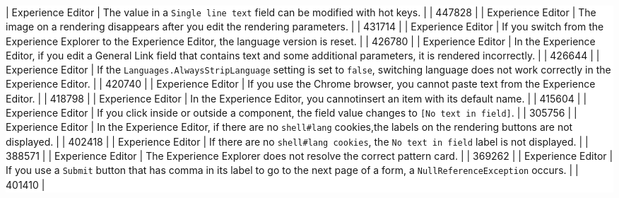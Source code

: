 | Experience Editor        | The value in a `Single line text` field can be modified with hot keys​.                                                                                                                                                                                                                                                |                                                                                                                         | 447828                 |
| Experience Editor        | The image on a rendering disappears after you edit the rendering parameters.                                                                                                                                                                                                                                           |                                                                                                                         | 431714                 |
| Experience Editor        | ​​​​If you switch from the Experience Explorer to the Experience Editor, the language version is reset.                                                                                                                                                                                                                |                                                                                                                         | 426780                 |
| Experience Editor        | In the Experience Editor, if you edit a General Link field that contains text and some additional parameters, it is rendered incorrectly.                                                                                                                                                                              |                                                                                                                         | 426644                 |
| Experience Editor        | ​​​If the `Languages.AlwaysStripLanguage` setting is set to `false`, ​switching language does not work correctly in the Experience Editor.                                                                                                                                                                             |                                                                                                                         | 420740                 |
| Experience Editor        | ​If you use the Chrome browser, you cannot paste text from the Experience Editor.                                                                                                                                                                                                                                      |                                                                                                                         | 418798                 |
| Experience Editor        | ​​​In the Experience Editor, you cannot ​insert an item with its default name​​.                                                                                                                                                                                                                                       |                                                                                                                         | 415604                 |
| Experience Editor        | If you click inside or outside a component​, the ​field value changes to `[No text in field]`.                                                                                                                                                                                                                         |                                                                                                                         | 305756                 |
| Experience Editor        | In the Experience Editor, if there are no `shell#lang` cookies, ​the labels on the rendering buttons are not displayed.                                                                                                                                                                                                |                                                                                                                         | 402418                 |
| Experience Editor        | ​​​If there are no `shell#lang cookies`, the `No text in field` label ​is not displayed.                                                                                                                                                                                                                               |                                                                                                                         | 388571                 |
| Experience Editor        | The ​Experience Explorer does not resolve the correct pattern card​.                                                                                                                                                                                                                                                   |                                                                                                                         | 369262                 |
| Experience Editor        | ​​​If you use a `Submit` button that has comma in its label to go to the next page of a form​, a `​NullReferenceException` occurs​.                                                                                                                                                                                    |                                                                                                                         | 401410                 |